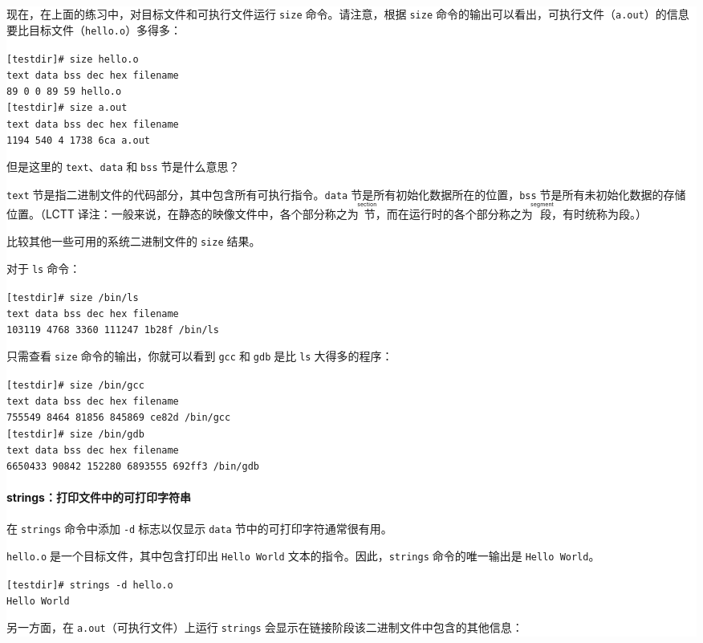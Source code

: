 现在，在上面的练习中，对目标文件和可执行文件运行 `size` 命令。请注意，根据 `size` 命令的输出可以看出，可执行文件（`a.out`）的信息要比目标文件（`hello.o`）多得多：



```
[testdir]# size hello.o
text data bss dec hex filename
89 0 0 89 59 hello.o
[testdir]# size a.out
text data bss dec hex filename
1194 540 4 1738 6ca a.out
```

但是这里的 `text`、`data` 和 `bss` 节是什么意思？


`text` 节是指二进制文件的代码部分，其中包含所有可执行指令。`data` 节是所有初始化数据所在的位置，`bss` 节是所有未初始化数据的存储位置。（LCTT 译注：一般来说，在静态的映像文件中，各个部分称之为<ruby> 节 <rt>  section </rt></ruby>，而在运行时的各个部分称之为<ruby> 段 <rt>  segment </rt></ruby>，有时统称为段。）


比较其他一些可用的系统二进制文件的 `size` 结果。


对于 `ls` 命令：



```
[testdir]# size /bin/ls
text data bss dec hex filename
103119 4768 3360 111247 1b28f /bin/ls
```

只需查看 `size` 命令的输出，你就可以看到 `gcc` 和 `gdb` 是比 `ls` 大得多的程序：



```
[testdir]# size /bin/gcc
text data bss dec hex filename
755549 8464 81856 845869 ce82d /bin/gcc
[testdir]# size /bin/gdb
text data bss dec hex filename
6650433 90842 152280 6893555 692ff3 /bin/gdb
```

#### strings：打印文件中的可打印字符串


在 `strings` 命令中添加 `-d` 标志以仅显示 `data` 节中的可打印字符通常很有用。


`hello.o` 是一个目标文件，其中包含打印出 `Hello World` 文本的指令。因此，`strings` 命令的唯一输出是 `Hello World`。



```
[testdir]# strings -d hello.o 
Hello World
```

另一方面，在 `a.out`（可执行文件）上运行 `strings` 会显示在链接阶段该二进制文件中包含的其他信息：

